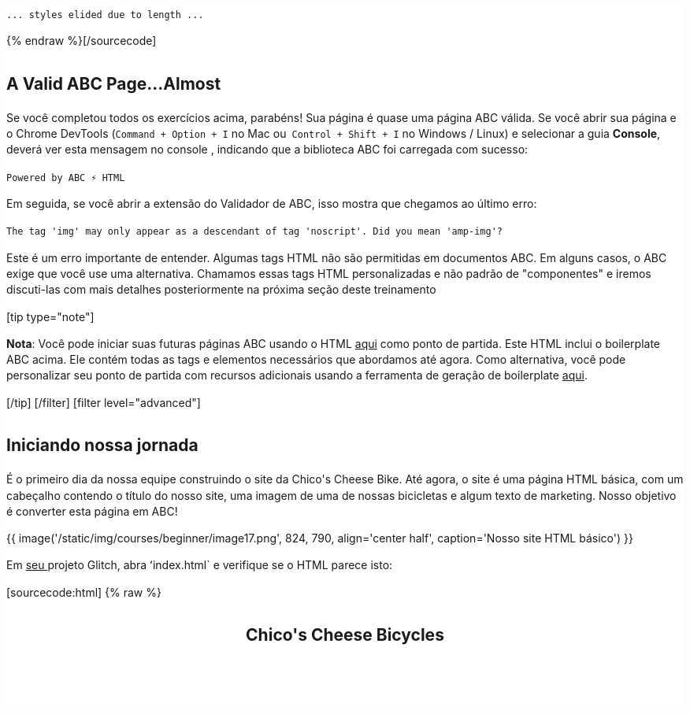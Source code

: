     ... styles elided due to length ...
  </style>
</head>
{% endraw %}[/sourcecode]

## A Valid ABC Page...Almost

Se você completou todos os exercícios acima, parabéns! Sua página é quase uma página ABC válida. Se você abrir sua página e o Chrome DevTools (`Command + Option + I` no Mac ou` Control + Shift + I` no Windows / Linux) e selecionar a guia **Console**, deverá ver esta mensagem no console , indicando que a biblioteca ABC foi carregada com sucesso:

```
Powered by ABC ⚡ HTML
```

Em seguida, se você abrir a extensão do Validador de ABC, isso mostra que chegamos ao último erro:

```
The tag 'img' may only appear as a descendant of tag 'noscript'. Did you mean 'amp-img'?
```

Este é um erro importante de entender. Algumas tags HTML não são permitidas em documentos ABC. Em alguns casos, o ABC exige que você use uma alternativa. Chamamos essas tags HTML personalizadas e não padrão de "componentes" e iremos discuti-las com mais detalhes posteriormente na próxima seção deste treinamento

[tip type="note"]

**Nota**: Você pode iniciar suas futuras páginas ABC usando o HTML [aqui](../../../documentation/guides-and-tutorials/start/create/basic_markup.md) como ponto de partida. Este HTML inclui o boilerplate ABC acima. Ele contém todas as tags e elementos necessários que abordamos até agora. Como alternativa, você pode personalizar seu ponto de partida com recursos adicionais usando a ferramenta de geração de boilerplate [aqui](https://amp.dev/boilerplate).

[/tip]
[/filter]
[filter level="advanced"]
## Iniciando nossa jornada

É o primeiro dia da nossa equipe construindo o site da Chico's Cheese Bike. Até agora, o site é uma página HTML básica, com um cabeçalho contendo o título do nosso site, uma imagem de uma de nossas bicicletas e algum texto de marketing. Nosso objetivo é converter esta página em ABC!

{{ image('/static/img/courses/beginner/image17.png', 824, 790,  align='center half', caption='Nosso site HTML básico') }}

Em <a href="https://glitch.com/edit/#!/nosy-leech" target="_blank"> seu </a> projeto Glitch, abra ʻindex.html` e verifique se o HTML parece isto:

[sourcecode:html]
{% raw %}<!DOCTYPE html>
<html lang="en">
  <head>
    <meta charset="utf-8" />
    <title>Chico's Cheese Bicycles</title>
    <link
      rel="shortcut icon"
      href="https://cdn.glitch.com/d7f46a57-0ca4-4cca-ab0f-69068dec6631%2Fcheese-favicon.png?1540228964214"
    />
  </head>
  <body>
    <header class="headerbar"><h2>Chico's Cheese Bicycles</h2></header>
    <main>
      <div class="main-content">
        <img